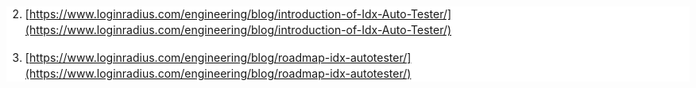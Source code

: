 2.  [https://www.loginradius.com/engineering/blog/introduction-of-Idx-Auto-Tester/](https://www.loginradius.com/engineering/blog/introduction-of-Idx-Auto-Tester/)
    
3.  [https://www.loginradius.com/engineering/blog/roadmap-idx-autotester/](https://www.loginradius.com/engineering/blog/roadmap-idx-autotester/)
